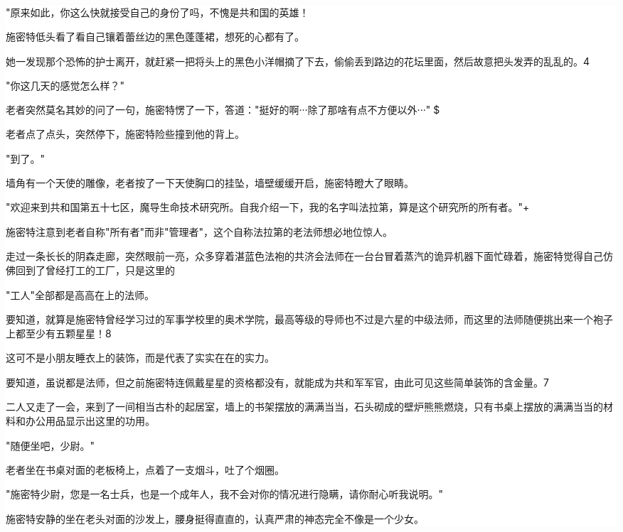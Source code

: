 "原来如此，你这么快就接受自己的身份了吗，不愧是共和国的英雄！



施密特低头看了看自己镶着蕾丝边的黑色蓬蓬裙，想死的心都有了。



她一发现那个恐怖的护士离开，就赶紧一把将头上的黑色小洋帽摘了下去，偷偷丢到路边的花坛里面，然后故意把头发弄的乱乱的。4



"你这几天的感觉怎么样？"



老者突然莫名其妙的问了一句，施密特愣了一下，答道："挺好的啊···除了那啥有点不方便以外···" $



老者点了点头，突然停下，施密特险些撞到他的背上。



"到了。"



墙角有一个天使的雕像，老者按了一下天使胸口的挂坠，墙壁缓缓开启，施密特瞪大了眼睛。



"欢迎来到共和国第五十七区，魔导生命技术研究所。自我介绍一下，我的名字叫法拉第，算是这个研究所的所有者。"+



施密特注意到老者自称"所有者"而非"管理者"，这个自称法拉第的老法师想必地位惊人。



走过一条长长的阴森走廊，突然眼前一亮，众多穿着湛蓝色法袍的共济会法师在一台台冒着蒸汽的诡异机器下面忙碌着，施密特觉得自己仿佛回到了曾经打工的工厂，只是这里的



"工人"全部都是高高在上的法师。



要知道，就算是施密特曾经学习过的军事学校里的奥术学院，最高等级的导师也不过是六星的中级法师，而这里的法师随便挑出来一个袍子上都至少有五颗星星！8



这可不是小朋友睡衣上的装饰，而是代表了实实在在的实力。



要知道，虽说都是法师，但之前施密特连佩戴星星的资格都没有，就能成为共和军军官，由此可见这些简单装饰的含金量。7



二人又走了一会，来到了一间相当古朴的起居室，墙上的书架摆放的满满当当，石头砌成的壁炉熊熊燃烧，只有书桌上摆放的满满当当的材料和办公用品显示出这里的功用。



"随便坐吧，少尉。"



老者坐在书桌对面的老板椅上，点着了一支烟斗，吐了个烟圈。



"施密特少尉，您是一名士兵，也是一个成年人，我不会对你的情况进行隐瞒，请你耐心听我说明。"



施密特安静的坐在老头对面的沙发上，腰身挺得直直的，认真严肃的神态完全不像是一个少女。
